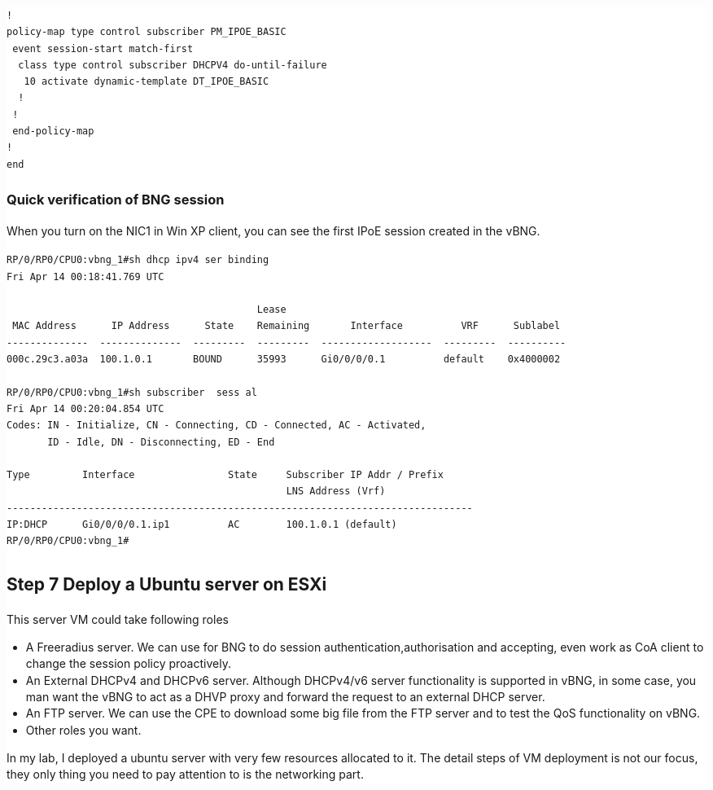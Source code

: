 	!
	policy-map type control subscriber PM_IPOE_BASIC
	 event session-start match-first
	  class type control subscriber DHCPV4 do-until-failure
	   10 activate dynamic-template DT_IPOE_BASIC
	  !
	 !
	 end-policy-map
	!
	end





### Quick verification of BNG session
When you turn on the NIC1 in Win XP client, you can see the first IPoE session created in the vBNG.

	RP/0/RP0/CPU0:vbng_1#sh dhcp ipv4 ser binding
	Fri Apr 14 00:18:41.769 UTC
	
	                                           Lease
	 MAC Address      IP Address      State    Remaining       Interface          VRF      Sublabel
	--------------  --------------  ---------  ---------  -------------------  ---------  ----------
	000c.29c3.a03a  100.1.0.1       BOUND      35993      Gi0/0/0/0.1          default    0x4000002
	
	RP/0/RP0/CPU0:vbng_1#sh subscriber  sess al
	Fri Apr 14 00:20:04.854 UTC
	Codes: IN - Initialize, CN - Connecting, CD - Connected, AC - Activated,
	       ID - Idle, DN - Disconnecting, ED - End
	
	Type         Interface                State     Subscriber IP Addr / Prefix
	                                                LNS Address (Vrf)
	--------------------------------------------------------------------------------
	IP:DHCP      Gi0/0/0/0.1.ip1          AC        100.1.0.1 (default)
	RP/0/RP0/CPU0:vbng_1#





## Step 7 Deploy a Ubuntu server on ESXi 
This server VM could take following roles
- A Freeradius server. We can use for BNG to do session authentication,authorisation and accepting, even work as CoA client to change the session policy proactively.
- An External DHCPv4 and DHCPv6 server. Although DHCPv4/v6 server functionality is supported in vBNG, in some case, you man want the vBNG to act as a DHVP proxy and forward the request to an external DHCP server.
- An FTP server. We can use the CPE to download some big file from the FTP server and to test  the QoS functionality on vBNG.
- Other roles you want.

In my lab, I deployed a ubuntu server with very few resources allocated to it. The detail steps of VM deployment is not our focus,   they only thing you need to pay attention to is the networking part.
